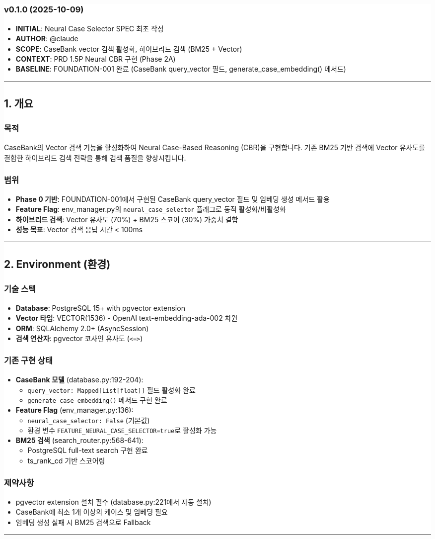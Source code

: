 ### v0.1.0 (2025-10-09)
- **INITIAL**: Neural Case Selector SPEC 최초 작성
- **AUTHOR**: @claude
- **SCOPE**: CaseBank vector 검색 활성화, 하이브리드 검색 (BM25 + Vector)
- **CONTEXT**: PRD 1.5P Neural CBR 구현 (Phase 2A)
- **BASELINE**: FOUNDATION-001 완료 (CaseBank query_vector 필드, generate_case_embedding() 메서드)

---

## 1. 개요

### 목적
CaseBank의 Vector 검색 기능을 활성화하여 Neural Case-Based Reasoning (CBR)을 구현합니다. 기존 BM25 기반 검색에 Vector 유사도를 결합한 하이브리드 검색 전략을 통해 검색 품질을 향상시킵니다.

### 범위
- **Phase 0 기반**: FOUNDATION-001에서 구현된 CaseBank query_vector 필드 및 임베딩 생성 메서드 활용
- **Feature Flag**: env_manager.py의 `neural_case_selector` 플래그로 동적 활성화/비활성화
- **하이브리드 검색**: Vector 유사도 (70%) + BM25 스코어 (30%) 가중치 결합
- **성능 목표**: Vector 검색 응답 시간 < 100ms

---

## 2. Environment (환경)

### 기술 스택
- **Database**: PostgreSQL 15+ with pgvector extension
- **Vector 타입**: VECTOR(1536) - OpenAI text-embedding-ada-002 차원
- **ORM**: SQLAlchemy 2.0+ (AsyncSession)
- **검색 연산자**: pgvector 코사인 유사도 (`<=>`)

### 기존 구현 상태
- **CaseBank 모델** (database.py:192-204):
  - `query_vector: Mapped[List[float]]` 필드 활성화 완료
  - `generate_case_embedding()` 메서드 구현 완료
- **Feature Flag** (env_manager.py:136):
  - `neural_case_selector: False` (기본값)
  - 환경 변수 `FEATURE_NEURAL_CASE_SELECTOR=true`로 활성화 가능
- **BM25 검색** (search_router.py:568-641):
  - PostgreSQL full-text search 구현 완료
  - ts_rank_cd 기반 스코어링

### 제약사항
- pgvector extension 설치 필수 (database.py:221에서 자동 설치)
- CaseBank에 최소 1개 이상의 케이스 및 임베딩 필요
- 임베딩 생성 실패 시 BM25 검색으로 Fallback

---

